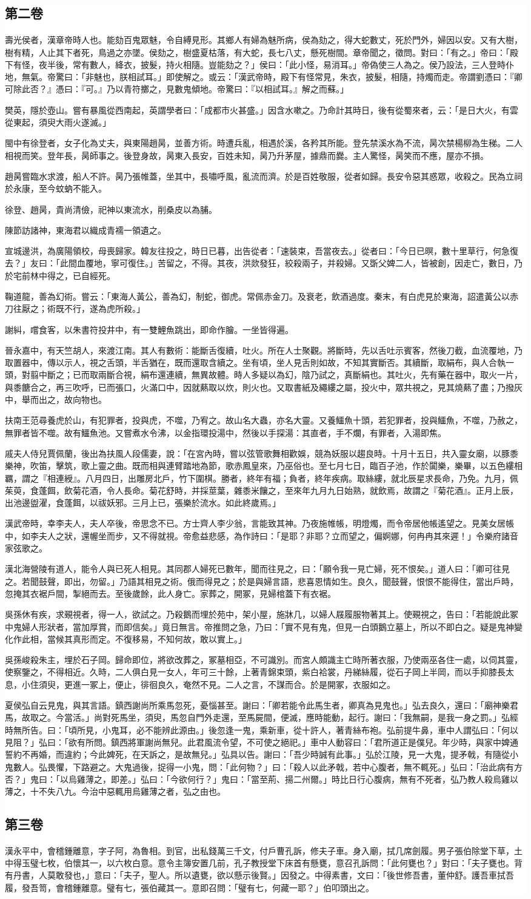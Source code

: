 ## 第二卷

壽光侯者，漢章帝時人也。能劾百鬼眾魅，令自縛見形。其鄉人有婦為魅所病，侯為劾之，得大蛇數丈，死於門外，婦因以安。又有大樹，樹有精，人止其下者死，鳥過之亦墜。侯劾之，樹盛夏枯落，有大蛇，長七八丈，懸死樹間。章帝聞之，徵問。對曰：「有之。」帝曰：「殿下有怪，夜半後，常有數人，絳衣，披髮，持火相隨。豈能劾之？」侯曰：「此小怪，易消耳。」帝偽使三人為之。侯乃設法，三人登時仆地，無氣。帝驚曰：「非魅也，朕相試耳。」即使解之。或云：「漢武帝時，殿下有怪常見，朱衣，披髮，相隨，持燭而走。帝謂劉憑曰：『卿可除此否？』憑曰：『可。』乃以青符擲之，見數鬼傾地。帝驚曰：『以相試耳。』解之而蘇。」

樊英，隱於壺山。嘗有暴風從西南起，英謂學者曰：「成都市火甚盛。」因含水嗽之。乃命計其時日，後有從蜀來者，云：「是日大火，有雲從東起，須臾大雨火遂滅。」

閩中有徐登者，女子化為丈夫，與東陽趙昺，並善方術。時遭兵亂，相遇於溪，各矜其所能。登先禁溪水為不流，昺次禁楊柳為生稊。二人相視而笑。登年長，昺師事之。後登身故，昺東入長安，百姓未知，昺乃升茅屋，據鼎而爨。主人驚怪，昺笑而不應，屋亦不損。

趙昺嘗臨水求渡，船人不許。昺乃張帷蓋，坐其中，長嘯呼風，亂流而濟。於是百姓敬服，從者如歸。長安令惡其惑眾，收殺之。民為立祠於永康，至今蚊蚋不能入。

徐登、趙昺，貴尚清儉，祀神以東流水，削桑皮以為脯。

陳節訪諸神，東海君以織成青襦一領遺之。

宣城邊洪，為廣陽領校，母喪歸家。韓友往投之，時日已暮，出告從者：「速裝束，吾當夜去。」從者曰：「今日已暝，數十里草行，何急復去？」友曰：「此間血覆地，寧可復住。」苦留之，不得。其夜，洪欻發狂，絞殺兩子，并殺婦。又斲父婢二人，皆被創，因走亡，數日，乃於宅前林中得之，已自經死。

鞠道龍，善為幻術。嘗云：「東海人黃公，善為幻，制蛇，御虎。常佩赤金刀。及衰老，飲酒過度。秦末，有白虎見於東海，詔遣黃公以赤刀往厭之；術既不行，遂為虎所殺。」

謝糾，嚐食客，以朱書符投井中，有一雙鯉魚跳出，即命作膾。一坐皆得遍。

晉永嘉中，有天竺胡人，來渡江南。其人有數術：能斷舌復續，吐火。所在人士聚觀。將斷時，先以舌吐示賓客，然後刀截，血流覆地，乃取置器中，傳以示人，視之舌頭，半舌猶在，既而還取含續之。坐有頃，坐人見舌則如故，不知其實斷否。其續斷，取絹布，與人合執一頭，對翦中斷之；已而取兩斷合視，絹布還連續，無異故體。時人多疑以為幻，陰乃試之，真斷絹也。其吐火，先有藥在器中，取火一片，與黍餹合之，再三吹呼，已而張口，火滿口中，因就爇取以炊，則火也。又取書紙及繩縷之屬，投火中，眾共視之，見其燒爇了盡；乃撥灰中，舉而出之，故向物也。

扶南王范尋養虎於山，有犯罪者，投與虎，不噬，乃宥之。故山名大蟲，亦名大靈。又養鱷魚十頭，若犯罪者，投與鱷魚，不噬，乃赦之，無罪者皆不噬。故有鱷魚池。又嘗煮水令沸，以金指環投湯中，然後以手探湯：其直者，手不爛，有罪者，入湯即焦。

戚夫人侍兒賈佩蘭，後出為扶風人段儒妻，說：「在宮內時，嘗以弦管歌舞相歡娛，競為妖服以趨良時。十月十五日，共入靈女廟，以豚黍樂神，吹笛，擊筑，歌上靈之曲。既而相與連臂踏地為節，歌赤鳳皇來，乃巫俗也。至七月七日，臨百子池，作於闐樂，樂畢，以五色縷相羈，謂之『相連綬』。八月四日，出雕房北戶，竹下圍棋。勝者，終年有福；負者，終年疾病。取絲縷，就北辰星求長命，乃免。九月，佩茱萸，食蓬餌，飲菊花酒，令人長命。菊花舒時，并採莖葉，雜黍米饟之，至來年九月九日始熟，就飲焉，故謂之『菊花酒』。正月上辰，出池邊盥濯，食蓬餌，以祓妖邪。三月上已，張樂於流水。如此終歲焉。」

漢武帝時，幸李夫人，夫人卒後，帝思念不已。方士齊人李少翁，言能致其神。乃夜施帷帳，明燈燭，而令帝居他帳遙望之。見美女居帳中，如李夫人之狀，還幄坐而步，又不得就視。帝愈益悲感，為作詩曰：「是耶？非耶？立而望之，偏婀娜，何冉冉其來遲！」令樂府諸音家弦歌之。

漢北海營陵有道人，能令人與已死人相見。其同郡人婦死已數年，聞而往見之，曰：「願令我一見亡婦，死不恨矣。」道人曰：「卿可往見之。若聞鼓聲，即出，勿留。」乃語其相見之術。俄而得見之；於是與婦言語，悲喜恩情如生。良久，聞鼓聲，恨恨不能得住，當出戶時，忽掩其衣裾戶間，掣絕而去。至後歲餘，此人身亡。家葬之，開冢，見婦棺蓋下有衣裾。

吳孫休有疾，求覡視者，得一人，欲試之。乃殺鵝而埋於苑中，架小屋，施牀几，以婦人屐履服物著其上。使覡視之，告曰：「若能說此冢中鬼婦人形狀者，當加厚賞，而即信矣。」竟日無言。帝推問之急，乃曰：「實不見有鬼，但見一白頭鵝立墓上，所以不即白之。疑是鬼神變化作此相，當候其真形而定。不復移易，不知何故，敢以實上。」

吳孫峻殺朱主，埋於石子岡。歸命即位，將欲改葬之，冢墓相亞，不可識別。而宮人頗識主亡時所著衣服，乃使兩巫各住一處，以伺其靈，使察鑒之，不得相近。久時，二人俱白見一女人，年可三十餘，上著青錦束頭，紫白袷裳，丹綈絲履，從石子岡上半岡，而以手抑膝長太息，小住須臾，更進一冢上，便止，徘徊良久，奄然不見。二人之言，不謀而合。於是開冢，衣服如之。

夏侯弘自云見鬼，與其言語。鎮西謝尚所乘馬忽死，憂惱甚至。謝曰：「卿若能令此馬生者，卿真為見鬼也。」弘去良久，還曰：「廟神樂君馬，故取之。今當活。」尚對死馬坐，須臾，馬忽自門外走還，至馬屍間，便滅，應時能動，起行。謝曰：「我無嗣，是我一身之罰。」弘經時無所告。曰：「頃所見，小鬼耳，必不能辨此源由。」後忽逢一鬼，乘新車，從十許人，著青絲布袍。弘前提牛鼻，車中人謂弘曰：「何以見阻？」弘曰：「欲有所問。鎮西將軍謝尚無兒。此君風流令望，不可使之絕祀。」車中人動容曰：「君所道正是僕兒。年少時，與家中婢通誓約不再婚，而違約；今此婢死，在天訴之，是故無兒。」弘具以告。謝曰：「吾少時誠有此事。」弘於江陵，見一大鬼，提矛戟，有隨從小鬼數人。弘畏懼，下路避之。大鬼過後，捉得一小鬼，問：「此何物？」曰：「殺人以此矛戟，若中心腹者，無不輒死。」弘曰：「治此病有方否？」鬼曰：「以烏雞薄之，即差。」弘曰：「今欲何行？」鬼曰：「當至荊、揚二州爾。」時比日行心腹病，無有不死者，弘乃教人殺烏雞以薄之，十不失八九。今治中惡輒用烏雞薄之者，弘之由也。

## 第三卷

漢永平中，會稽鍾離意，字子阿，為魯相。到官，出私錢萬三千文，付戶曹孔訴，修夫子車。身入廟，拭几席劍履。男子張伯除堂下草，土中得玉璧七枚，伯懷其一，以六枚白意。意令主簿安置几前，孔子教授堂下床首有懸甕，意召孔訴問：「此何甕也？」對曰：「夫子甕也。背有丹書，人莫敢發也，」意曰：「夫子，聖人。所以遺甕，欲以懸示後賢。」因發之。中得素書，文曰：「後世修吾書，董仲舒。護吾車拭吾履，發吾笥，會稽鍾離意。璧有七，張伯藏其一。意即召問：「璧有七，何藏一耶？」伯叩頭出之。
